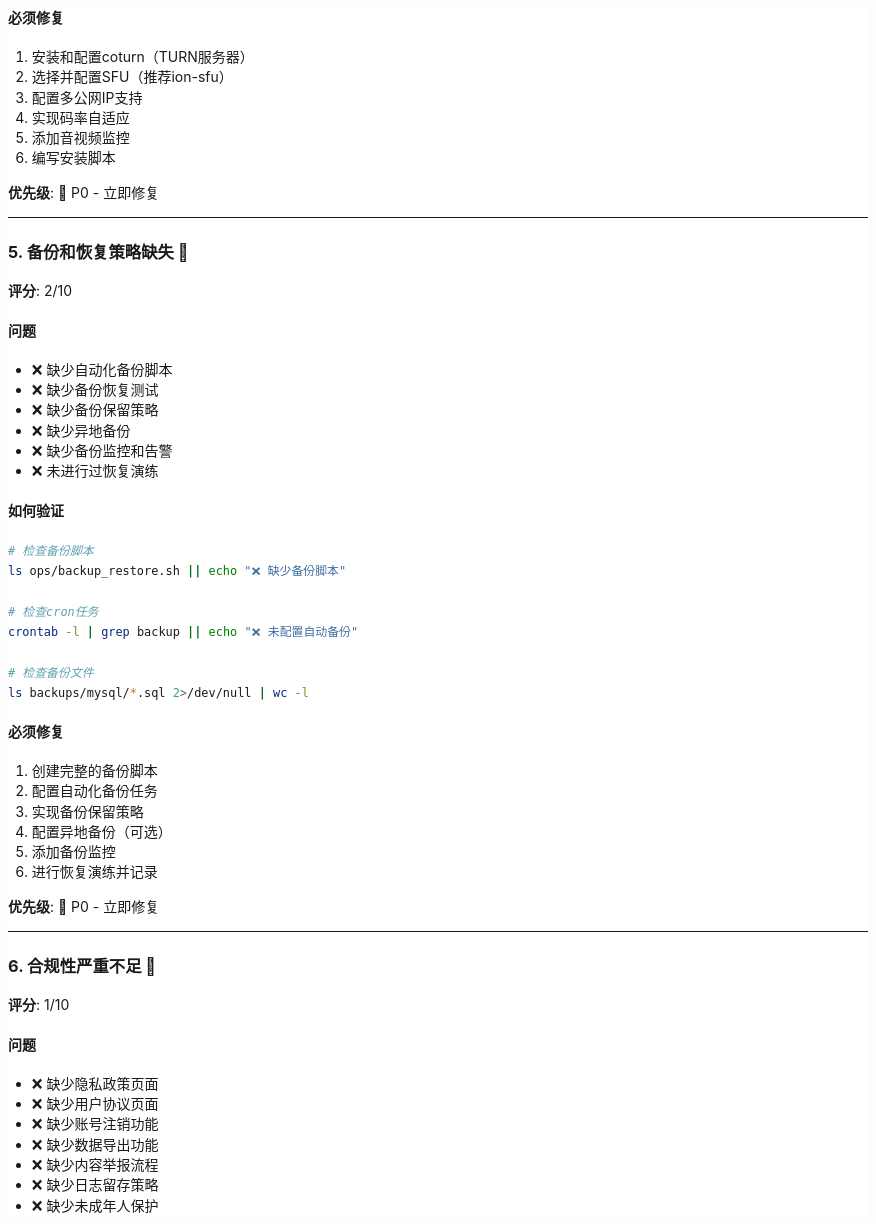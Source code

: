 #### 必须修复
1. 安装和配置coturn（TURN服务器）
2. 选择并配置SFU（推荐ion-sfu）
3. 配置多公网IP支持
4. 实现码率自适应
5. 添加音视频监控
6. 编写安装脚本

**优先级**: 🔴 P0 - 立即修复

---

### 5. 备份和恢复策略缺失 🔴
**评分**: 2/10

#### 问题
- ❌ 缺少自动化备份脚本
- ❌ 缺少备份恢复测试
- ❌ 缺少备份保留策略
- ❌ 缺少异地备份
- ❌ 缺少备份监控和告警
- ❌ 未进行过恢复演练

#### 如何验证
```bash
# 检查备份脚本
ls ops/backup_restore.sh || echo "❌ 缺少备份脚本"

# 检查cron任务
crontab -l | grep backup || echo "❌ 未配置自动备份"

# 检查备份文件
ls backups/mysql/*.sql 2>/dev/null | wc -l
```

#### 必须修复
1. 创建完整的备份脚本
2. 配置自动化备份任务
3. 实现备份保留策略
4. 配置异地备份（可选）
5. 添加备份监控
6. 进行恢复演练并记录

**优先级**: 🔴 P0 - 立即修复

---

### 6. 合规性严重不足 🔴
**评分**: 1/10

#### 问题
- ❌ 缺少隐私政策页面
- ❌ 缺少用户协议页面
- ❌ 缺少账号注销功能
- ❌ 缺少数据导出功能
- ❌ 缺少内容举报流程
- ❌ 缺少日志留存策略
- ❌ 缺少未成年人保护
